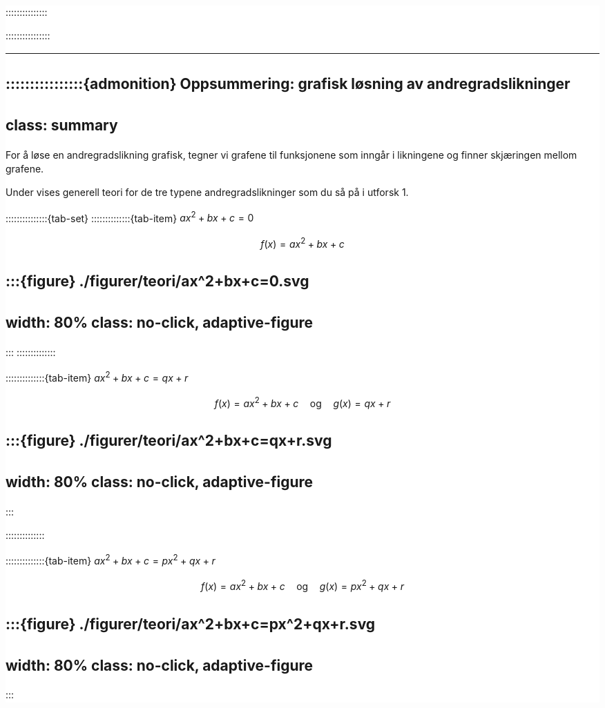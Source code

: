 :::::::::::::::




::::::::::::::::

---

::::::::::::::::{admonition} Oppsummering: grafisk løsning av andregradslikninger
---
class: summary
---
For å løse en andregradslikning grafisk, tegner vi grafene til funksjonene som inngår i likningene og finner skjæringen mellom grafene. 

Under vises generell teori for de tre typene andregradslikninger som du så på i utforsk 1.

:::::::::::::::{tab-set}
::::::::::::::{tab-item} $ax^2 + bx + c = 0$

$$
f(x) = ax^2 + bx + c
$$

:::{figure} ./figurer/teori/ax^2+bx+c=0.svg
---
width: 80%
class: no-click, adaptive-figure
---
:::
::::::::::::::

::::::::::::::{tab-item} $ax^2 + bx + c = qx + r$

$$
f(x) = ax^2 + bx + c \quad \text{og} \quad g(x) = qx + r
$$

:::{figure} ./figurer/teori/ax^2+bx+c=qx+r.svg
---
width: 80%
class: no-click, adaptive-figure
---
:::

::::::::::::::

::::::::::::::{tab-item} $ax^2 + bx + c = px^2 + qx + r$

$$
f(x) = ax^2 + bx + c \quad \text{og} \quad g(x) = px^2 + qx + r
$$

:::{figure} ./figurer/teori/ax^2+bx+c=px^2+qx+r.svg
---
width: 80%
class: no-click, adaptive-figure
---
:::
